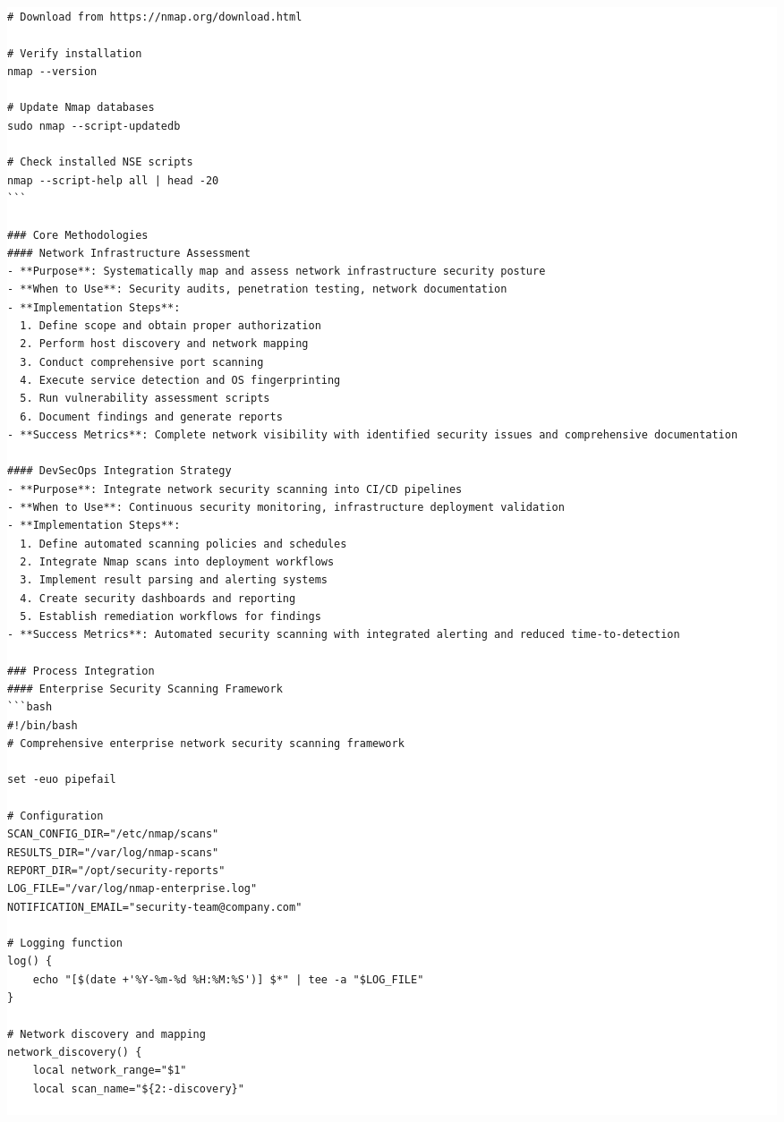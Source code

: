 ````instructions
# Download from https://nmap.org/download.html

# Verify installation
nmap --version

# Update Nmap databases
sudo nmap --script-updatedb

# Check installed NSE scripts
nmap --script-help all | head -20
```

### Core Methodologies
#### Network Infrastructure Assessment
- **Purpose**: Systematically map and assess network infrastructure security posture
- **When to Use**: Security audits, penetration testing, network documentation
- **Implementation Steps**:
  1. Define scope and obtain proper authorization
  2. Perform host discovery and network mapping
  3. Conduct comprehensive port scanning
  4. Execute service detection and OS fingerprinting
  5. Run vulnerability assessment scripts
  6. Document findings and generate reports
- **Success Metrics**: Complete network visibility with identified security issues and comprehensive documentation

#### DevSecOps Integration Strategy
- **Purpose**: Integrate network security scanning into CI/CD pipelines
- **When to Use**: Continuous security monitoring, infrastructure deployment validation
- **Implementation Steps**:
  1. Define automated scanning policies and schedules
  2. Integrate Nmap scans into deployment workflows
  3. Implement result parsing and alerting systems
  4. Create security dashboards and reporting
  5. Establish remediation workflows for findings
- **Success Metrics**: Automated security scanning with integrated alerting and reduced time-to-detection

### Process Integration
#### Enterprise Security Scanning Framework
```bash
#!/bin/bash
# Comprehensive enterprise network security scanning framework

set -euo pipefail

# Configuration
SCAN_CONFIG_DIR="/etc/nmap/scans"
RESULTS_DIR="/var/log/nmap-scans"
REPORT_DIR="/opt/security-reports"
LOG_FILE="/var/log/nmap-enterprise.log"
NOTIFICATION_EMAIL="security-team@company.com"

# Logging function
log() {
    echo "[$(date +'%Y-%m-%d %H:%M:%S')] $*" | tee -a "$LOG_FILE"
}

# Network discovery and mapping
network_discovery() {
    local network_range="$1"
    local scan_name="${2:-discovery}"
    
````